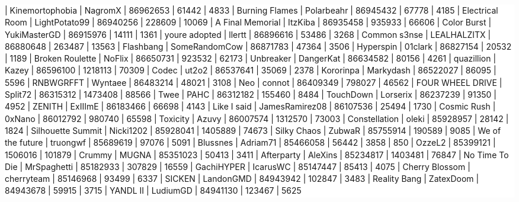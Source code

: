 | Kinemortophobia | NagromX | 86962653 | 61442 | 4833
| Burning Flames | Polarbeahr | 86945432 | 67778 | 4185
| Electrical Room | LightPotato99 | 86940256 | 228609 | 10069
| A Final Memorial | ItzKiba | 86935458 | 935933 | 66606
| Color Burst | YukiMasterGD | 86915976 | 14111 | 1361
| youre adopted | llertt | 86896616 | 53486 | 3268
| Common s3nse | LEALHALZITX | 86880648 | 263487 | 13563
| Flashbang | SomeRandomCow | 86871783 | 47364 | 3506
| Hyperspin | 01clark | 86827154 | 20532 | 1189
| Broken Roulette | NoFlix | 86650731 | 923532 | 62173
| Unbreaker | DangerKat | 86634582 | 80156 | 4261
| quazillion | Kazey | 86596100 | 1218113 | 70309
| Codec | ut2o2 | 86537641 | 35069 | 2378
| Kororinpa | Markydash | 86522027 | 86095 | 5596
| RNBWGRFFT | Wyntaee | 86483214 | 48021 | 3108
| Neo | connot | 86409349 | 798027 | 46562
| FOUR WHEEL DRIVE | Split72 | 86315312 | 1473408 | 88566
| Twee | PAHC | 86312182 | 155460 | 8484
| TouchDown | Lorserix | 86237239 | 91350 | 4952
| ZENITH | ExIIImE | 86183466 | 66698 | 4143
| Like I said | JamesRamirez08 | 86107536 | 25494 | 1730
| Cosmic Rush | 0xNano | 86012792 | 980740 | 65598
| Toxicity | Azuvy | 86007574 | 1312570 | 73003
| Constellation | oleki | 85928957 | 28142 | 1824
| Silhouette Summit | Nicki1202 | 85928041 | 1405889 | 74673
| Silky Chaos | ZubwaR | 85755914 | 190589 | 9085
| We of the future | truongwf | 85689619 | 97076 | 5091
| Blussnes | Adriam71 | 85466058 | 56442 | 3858
| 850 | OzzeL2 | 85399121 | 1506016 | 101879
| Crummy | MUGNA | 85351023 | 50413 | 3411
| Afterparty | AleXins | 85234817 | 1403481 | 76847
| No Time To Die | MrSpaghetti | 85182933 | 307829 | 16559
| GachiHYPER | IcarusWC | 85147447 | 85413 | 4075
| Cherry Blossom | cherryteam | 85146968 | 93499 | 6337
| SICKEN | LandonGMD | 84943942 | 102847 | 3483
| Reality Bang | ZatexDoom | 84943678 | 59915 | 3715
| YANDL II | LudiumGD | 84941130 | 123467 | 5625
